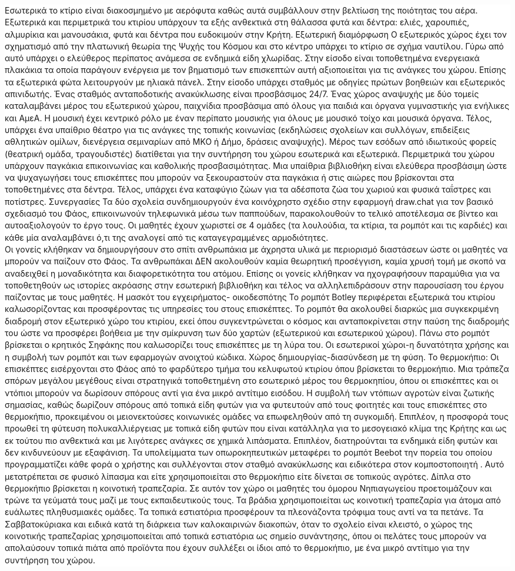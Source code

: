 Εσωτερικά το κτίριο είναι διακοσμημένο με αερόφυτα καθώς αυτά συμβάλλουν στην βελτίωση της ποιότητας του αέρα. Εξωτερικά και περιμετρικά του κτιρίου υπάρχουν τα εξής ανθεκτικά στη θάλασσα φυτά και δέντρα: ελιές, χαρουπιές, αλμυρίκια και μανουσάκια,  φυτά και δέντρα που ευδοκιμούν στην Κρήτη. 
Εξωτερική διαμόρφωση 
Ο εξωτερικός χώρος έχει τον σχηματισμό από την πλατωνική θεωρία της Ψυχής του Κόσμου και στο κέντρο υπάρχει το κτίριο σε σχήμα ναυτίλου. Γύρω από αυτό υπάρχει ο ελεύθερος περίπατος ανάμεσα σε ενδημικά είδη χλωρίδας. Στην είσοδο είναι τοποθετημένα ενεργειακά πλακάκια τα οποία παράγουν ενέργεια με τον βηματισμό των επισκεπτών αυτή αξιοποιείται για τις ανάγκες του χώρου. Επίσης τα εξωτερικά φώτα λειτουργούν με ηλιακά πάνελ. Στην είσοδο υπάρχει σταθμός με οδηγίες πρώτων βοηθειών και εξωτερικός απινιδωτής. Ένας σταθμός ανταποδοτικής ανακύκλωσης είναι προσβάσιμος 24/7. Ένας χώρος αναψυχής με δύο τομείς καταλαμβάνει μέρος του εξωτερικού χώρου, παιχνίδια προσβάσιμα από όλους για παιδιά και όργανα γυμναστικής για ενήλικες και ΑμεΑ. Η μουσική έχει κεντρικό ρόλο με έναν περίπατο μουσικής για όλους με μουσικό τοίχο και μουσικά όργανα. Τέλος, υπάρχει ένα υπαίθριο θέατρο για τις ανάγκες της τοπικής κοινωνίας (εκδηλώσεις σχολείων και συλλόγων, επιδείξεις αθλητικών ομίλων, διενέργεια σεμιναρίων από ΜΚΟ ή Δήμο, δράσεις αναψυχής). Μέρος των εσόδων από ιδιωτικούς φορείς (θεατρική ομάδα, τραγουδιστές) διατίθεται για την συντήρηση του χώρου εσωτερικά και εξωτερικά. Περιμετρικά του χώρου υπάρχουν παγκάκια επικοινωνίας και καθολικής προσβασιμότητας. Μια υπαίθρια βιβλιοθήκη είναι ελεύθερα προσβάσιμη ώστε να ψυχαγωγήσει τους επισκέπτες που μπορούν να ξεκουραστούν στα παγκάκια ή στις αιώρες που βρίσκονται στα τοποθετημένες στα δέντρα. Τέλος, υπάρχει ένα καταφύγιο ζώων για τα αδέσποτα ζώα του χωριού και φυσικά ταΐστρες και ποτίστρες. 
 Συνεργασίες
Τα δύο σχολεία συνδημιουργούν ένα κοινόχρηστο σχέδιο στην εφαρμογή draw.chat για τον βασικό σχεδιασμό του Φάος, επικοινωνούν τηλεφωνικά μέσω των παππούδων, παρακολουθούν το τελικό αποτέλεσμα σε βίντεο και αυτοαξιολογούν το έργο τους.
 Οι μαθητές έχουν χωριστεί σε 4 ομάδες (τα λουλούδια, τα κτίρια, τα ρομπότ και τις καρδιές) και κάθε μία αναλαμβάνει ό,τι της αναλογεί από τις καταγεγραμμένες αρμοδιότητες.  
Οι γονείς κλήθηκαν να δημιουργήσουν στο σπίτι ανθρωπάκια με άχρηστα υλικά με περιορισμό διαστάσεων ώστε οι μαθητές να μπορούν να παίζουν στο Φάος.  Τα ανθρωπάκαι ΔΕΝ ακολουθούν καμία θεωρητική προσέγγιση, καμία χρυσή τομή με σκοπό να αναδειχθεί η μοναδικότητα και διαφορετικότητα του ατόμου.  Επίσης οι γονείς κλήθηκαν να ηχογραφήσουν παραμύθια για να τοποθετηθούν ως ιστορίες ακρόασης στην εσωτερική βιβλιοθήκη και τέλος να αλληλεπιδράσουν στην παρουσίαση του έργου παίζοντας με τους μαθητές. 
Η μασκότ του εγχειρήματος- οικοδεσπότης
 Το ρομπότ Botley περιφέρεται εξωτερικά του κτιρίου καλωσορίζοντας και προσφέροντας τις υπηρεσίες του στους επισκέπτες. Το ρομπότ θα ακολουθεί διαρκώς μια συγκεκριμένη διαδρομή στον εξωτερικό χώρο του κτιρίου, εκεί όπου συγκεντρώνεται ο κόσμος και ανταποκρίνεται στην παύση της διαδρομής του ώστε να προσφέρει βοήθεια με την σμίκρυνση των δύο χαρτών (εξωτερικού και εσωτερικού χώρου). Πάνω στο ρομπότ βρίσκεται ο κρητικός Σηφάκης που καλωσορίζει τους επισκέπτες με τη λύρα του.
 Οι εσωτερικοί χώροι-η δυνατότητα χρήσης και η συμβολή των ρομπότ και των εφαρμογών ανοιχτού κώδικα.
 Χώρος δημιουργίας-διασύνδεση με τη φύση. Το θερμοκήπιο: Οι επισκέπτες εισέρχονται στο Φάος από το φαρδύτερο τμήμα του κελυφωτού κτιρίου όπου βρίσκεται το θερμοκήπιο.
Μια τράπεζα σπόρων μεγάλου μεγέθους είναι στρατηγικά τοποθετημένη στο εσωτερικό μέρος του θερμοκηπίου, όπου οι επισκέπτες και οι ντόπιοι μπορούν να δωρίσουν σπόρους αντί για ένα μικρό αντίτιμο εισόδου. Η συμβολή των ντόπιων αγροτών είναι ζωτικής σημασίας, καθώς δωρίζουν σπόρους από τοπικά είδη φυτών για να φυτευτούν από τους φοιτητές και τους επισκέπτες στο θερμοκήπιο, προκειμένου οι μειονεκτούσες κοινωνικές ομάδες να επωφεληθούν από τη συγκομιδή. Επιπλέον, η προσφορά τους προωθεί τη φύτευση πολυκαλλιέργειας με τοπικά είδη φυτών που είναι κατάλληλα για το μεσογειακό κλίμα της Κρήτης και ως εκ τούτου πιο ανθεκτικά και με λιγότερες ανάγκες σε χημικά λιπάσματα. Επιπλέον, διατηρούνται τα ενδημικά είδη φυτών και δεν κινδυνεύουν με εξαφάνιση. Τα υπολείμματα των οπωροκηπευτικών μεταφέρει το ρομπότ Beebot την πορεία του οποίου προγραμματίζει κάθε φορά ο χρήστης και συλλέγονται στον σταθμό ανακύκλωσης και ειδικότερα στον κομποστοποιητή . Αυτό μετατρέπεται σε φυσικό λίπασμα και είτε χρησιμοποιείται στο θερμοκήπιο είτε δίνεται σε τοπικούς αγρότες. Δίπλα στο θερμοκήπιο βρίσκεται η κοινοτική τραπεζαρία. Σε αυτόν τον χώρο οι μαθητές του όμορου Νηπιαγωγείου προετοιμάζουν και τρώνε τα γεύματά τους μαζί με τους εκπαιδευτικούς τους. Τα βράδια χρησιμοποιείται ως κοινοτική τραπεζαρία για άτομα από ευάλωτες πληθυσμιακές ομάδες. Τα τοπικά εστιατόρια προσφέρουν τα πλεονάζοντα τρόφιμα τους αντί να τα πετάνε. Τα Σαββατοκύριακα και ειδικά κατά τη διάρκεια των καλοκαιρινών διακοπών, όταν το σχολείο είναι κλειστό, ο χώρος της κοινοτικής τραπεζαρίας χρησιμοποιείται από τοπικά εστιατόρια ως σημείο συνάντησης, όπου οι πελάτες τους μπορούν να απολαύσουν τοπικά πιάτα από προϊόντα που έχουν συλλέξει οι ίδιοι από το θερμοκήπιο, με ένα μικρό αντίτιμο για την συντήρηση του χώρου.
